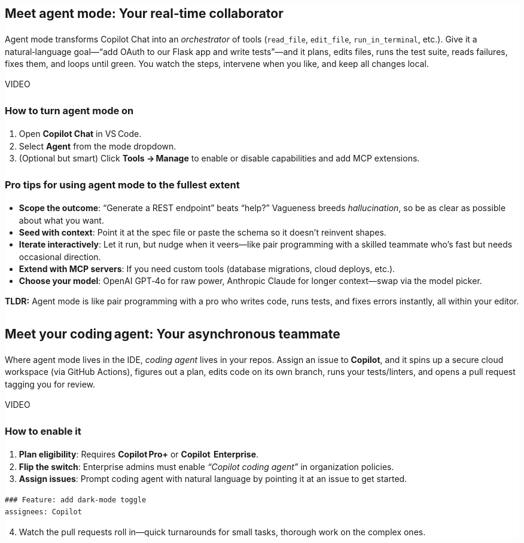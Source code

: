 ## Meet agent mode: Your real‑time collaborator

Agent mode transforms Copilot Chat into an _orchestrator_ of tools (`read_file`, `edit_file`, `run_in_terminal`, etc.). Give it a natural‑language goal—“add OAuth to our Flask app and write tests”—and it plans, edits files, runs the test suite, reads failures, fixes them, and loops until green. You watch the steps, intervene when you like, and keep all changes local.

VIDEO

### How to turn agent mode on

1. Open **Copilot Chat** in VS Code.
2. Select **Agent** from the mode dropdown.
3. (Optional but smart) Click **Tools → Manage** to enable or disable capabilities and add MCP extensions.

### Pro tips for using agent mode to the fullest extent

- **Scope the outcome**: “Generate a REST endpoint” beats “help?” Vagueness breeds _hallucination_, so be as clear as possible about what you want.
- **Seed with context**: Point it at the spec file or paste the schema so it doesn’t reinvent shapes.
- **Iterate interactively**: Let it run, but nudge when it veers—like pair programming with a skilled teammate who’s fast but needs occasional direction.
- **Extend with MCP servers**: If you need custom tools (database migrations, cloud deploys, etc.).
- **Choose your model**: OpenAI GPT‑4o for raw power, Anthropic Claude for longer context—swap via the model picker.

**TLDR:** Agent mode is like pair programming with a pro who writes code, runs tests, and fixes errors instantly, all within your editor.

## Meet your coding agent: Your asynchronous teammate

Where agent mode lives in the IDE, _coding agent_ lives in your repos. Assign an issue to **Copilot**, and it spins up a secure cloud workspace (via GitHub Actions), figures out a plan, edits code on its own branch, runs your tests/linters, and opens a pull request tagging you for review.

VIDEO

### How to enable it

1. **Plan eligibility**: Requires **Copilot Pro+** or **Copilot  Enterprise**.
2. **Flip the switch**: Enterprise admins must enable _“Copilot coding agent”_ in organization policies.
3. **Assign issues**: Prompt coding agent with natural language by pointing it at an issue to get started.

```
### Feature: add dark‑mode toggle
assignees: Copilot
```

4. Watch the pull requests roll in—quick turnarounds for small tasks, thorough work on the complex ones.
